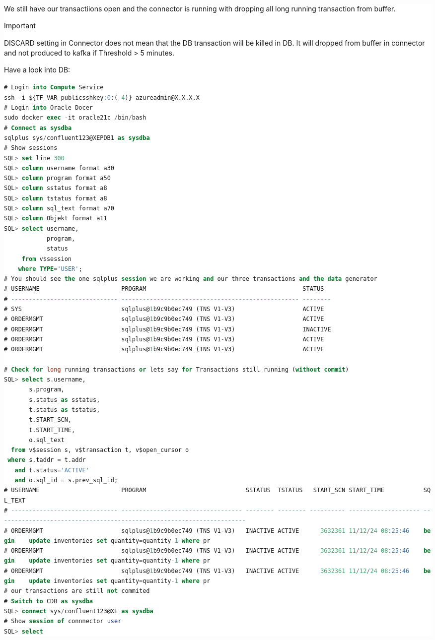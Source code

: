 We still have our transactiions open and the connector is running with dropping all long running transaction from buffer.
> [!IMPORTANT]
> DISCARD setting in Connector does not mean that the DB transaction will be killed in DB. It will dropped from buffer in connector and not produced to kafka if Threshold > 5 minutes.

Have a look into DB:

```SQL
# Login into Compute Service
ssh -i ${TF_VAR_publicsshkey:0:(-4)} azureadmin@X.X.X.X
# Login into Oracle Docer
sudo docker exec -it oracle21c /bin/bash
# Connect as sysdba
sqlplus sys/confluent123@XEPDB1 as sysdba
# Show sessions
SQL> set line 300
SQL> column username format a30
SQL> column program format a50
SQL> column sstatus format a8
SQL> column tstatus format a8
SQL> column sql_text format a70
SQL> column Objekt format a11
SQL> select username, 
            program, 
            status 
     from v$session 
    where TYPE='USER';
# You should see the one sqlplus session we are working and our three transactions and the data generator
# USERNAME                       PROGRAM                                            STATUS
# ------------------------------ -------------------------------------------------- --------
# SYS                            sqlplus@1b9c9b0ec749 (TNS V1-V3)                   ACTIVE
# ORDERMGMT                      sqlplus@1b9c9b0ec749 (TNS V1-V3)                   ACTIVE
# ORDERMGMT                      sqlplus@1b9c9b0ec749 (TNS V1-V3)                   INACTIVE
# ORDERMGMT                      sqlplus@1b9c9b0ec749 (TNS V1-V3)                   ACTIVE
# ORDERMGMT                      sqlplus@1b9c9b0ec749 (TNS V1-V3)                   ACTIVE

# Check for long running transactions or lets say for Transactions still running (without commit)
SQL> select s.username, 
       s.program, 
       s.status as sstatus, 
       t.status as tstatus,
       t.START_SCN, 
       t.START_TIME, 
       o.sql_text
  from v$session s, v$transaction t, v$open_cursor o 
 where s.taddr = t.addr
   and t.status='ACTIVE'
   and o.sql_id = s.prev_sql_id;
# USERNAME                       PROGRAM                            SSTATUS  TSTATUS   START_SCN START_TIME           SQL_TEXT
# ------------------------------ ---------------------------------- -------- -------- ---------- -------------------- ----------------------------------------------------------------------
# ORDERMGMT                      sqlplus@1b9c9b0ec749 (TNS V1-V3)   INACTIVE ACTIVE      3632361 11/12/24 08:25:46    begin    update inventories set quantity=quantity-1 where pr
# ORDERMGMT                      sqlplus@1b9c9b0ec749 (TNS V1-V3)   INACTIVE ACTIVE      3632361 11/12/24 08:25:46    begin    update inventories set quantity=quantity-1 where pr
# ORDERMGMT                      sqlplus@1b9c9b0ec749 (TNS V1-V3)   INACTIVE ACTIVE      3632361 11/12/24 08:25:46    begin    update inventories set quantity=quantity-1 where pr
# our transactions are still not commited
# Switch to CDB as sysdba
SQL> connect sys/confluent123@XE as sysdba
# Show session of connnector user
SQL> select 
```